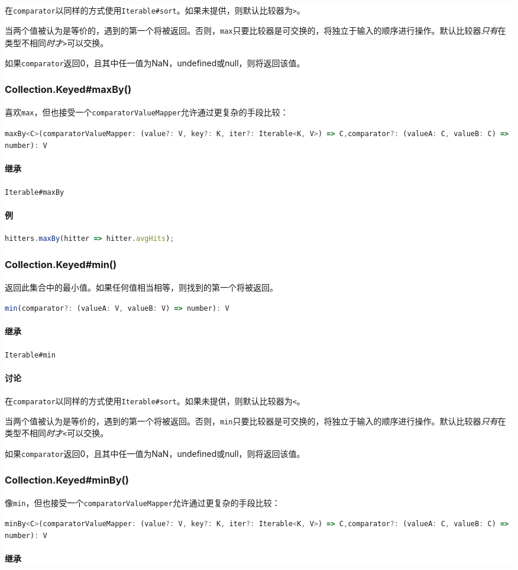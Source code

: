 在`comparator`以同样的方式使用`Iterable#sort`。如果未提供，则默认比较器为`>`。

当两个值被认为是等价的，遇到的第一个将被返回。否则，`max`只要比较器是可交换的，将独立于输入的顺序进行操作。默认比较器*只有*在类型不相同*时才*`>`可以交换。

如果`comparator`返回0，且其中任一值为NaN，undefined或null，则将返回该值。

### Collection.Keyed#maxBy()

喜欢`max`，但也接受一个`comparatorValueMapper`允许通过更复杂的手段比较：

```javascript
maxBy<C>(comparatorValueMapper: (value?: V, key?: K, iter?: Iterable<K, V>) => C,comparator?: (valueA: C, valueB: C) => number): V
```

#### 继承

```
Iterable#maxBy
```

#### 例

```javascript
hitters.maxBy(hitter => hitter.avgHits);
```

### Collection.Keyed#min()

返回此集合中的最小值。如果任何值相当相等，则找到的第一个将被返回。

```javascript
min(comparator?: (valueA: V, valueB: V) => number): V
```

#### 继承

```
Iterable#min
```

#### 讨论

在`comparator`以同样的方式使用`Iterable#sort`。如果未提供，则默认比较器为`<`。

当两个值被认为是等价的，遇到的第一个将被返回。否则，`min`只要比较器是可交换的，将独立于输入的顺序进行操作。默认比较器*只有*在类型不相同*时才*`<`可以交换。

如果`comparator`返回0，且其中任一值为NaN，undefined或null，则将返回该值。

### Collection.Keyed#minBy()

像`min`，但也接受一个`comparatorValueMapper`允许通过更复杂的手段比较：

```javascript
minBy<C>(comparatorValueMapper: (value?: V, key?: K, iter?: Iterable<K, V>) => C,comparator?: (valueA: C, valueB: C) => number): V
```

#### 继承
